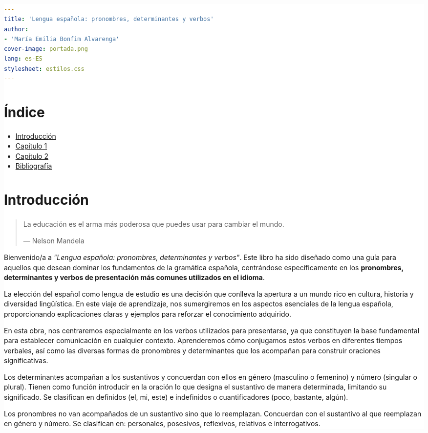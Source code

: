 ```yaml
---
title: 'Lengua española: pronombres, determinantes y verbos'
author:
- 'María Emilia Bonfim Alvarenga'
cover-image: portada.png
lang: es-ES
stylesheet: estilos.css
---
```


# Índice

- [Introducción](#introducción)
- [Capítulo 1](#capítulo-1)
- [Capítulo 2](#capítulo-2)
- [Bibliografía](#bibliografía)

# Introducción

> La educación es el arma más poderosa que puedes usar para cambiar el mundo.
> 
> — Nelson Mandela

Bienvenido/a a *"Lengua española: pronombres, determinantes y verbos"*. Este libro ha sido diseñado como una guía para aquellos que desean dominar los fundamentos de la gramática española, centrándose específicamente en los **pronombres, determinantes y verbos de presentación más comunes utilizados en el idioma**.

La elección del español como lengua de estudio es una decisión que conlleva la apertura a un mundo rico en cultura, historia y diversidad lingüística. En este viaje de aprendizaje, nos sumergiremos en los aspectos esenciales de la lengua española, proporcionando explicaciones claras y ejemplos para reforzar el conocimiento adquirido.

En esta obra, nos centraremos especialmente en los verbos utilizados para presentarse, ya que constituyen la base fundamental para establecer comunicación en cualquier contexto. Aprenderemos cómo conjugamos estos verbos en diferentes tiempos verbales, así como las diversas formas de pronombres y determinantes que los acompañan para construir oraciones significativas.

Los determinantes acompañan a los sustantivos y concuerdan con ellos en género (masculino o femenino) y número (singular o plural). Tienen como función introducir en la oración lo que designa el sustantivo de manera determinada, limitando su significado. Se clasifican en definidos (el, mi, este) e indefinidos o cuantificadores (poco, bastante, algún).

Los pronombres no van acompañados de un sustantivo sino que lo reemplazan. Concuerdan con el sustantivo al que reemplazan en género y número. Se clasifican en: personales, posesivos, reflexivos, relativos e interrogativos.
